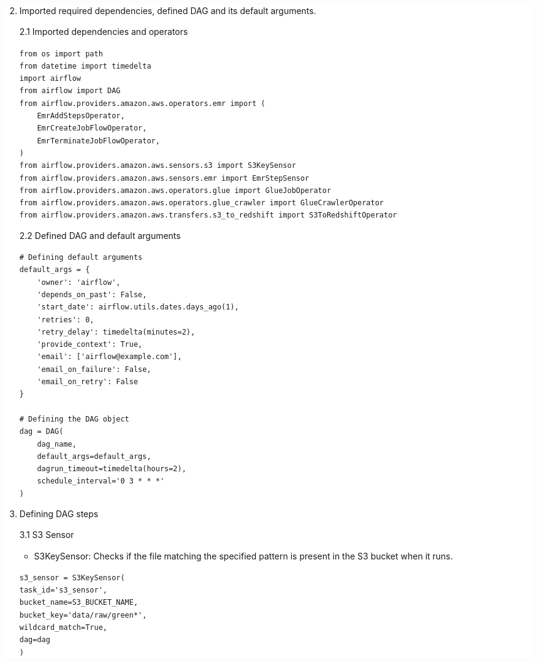 2. Imported required dependencies, defined DAG and its default arguments.

    2.1 Imported dependencies and operators

    ````
    from os import path
    from datetime import timedelta  
    import airflow  
    from airflow import DAG  
    from airflow.providers.amazon.aws.operators.emr import (
        EmrAddStepsOperator,
        EmrCreateJobFlowOperator,
        EmrTerminateJobFlowOperator,
    )
    from airflow.providers.amazon.aws.sensors.s3 import S3KeySensor
    from airflow.providers.amazon.aws.sensors.emr import EmrStepSensor
    from airflow.providers.amazon.aws.operators.glue import GlueJobOperator
    from airflow.providers.amazon.aws.operators.glue_crawler import GlueCrawlerOperator
    from airflow.providers.amazon.aws.transfers.s3_to_redshift import S3ToRedshiftOperator
    ````

    2.2 Defined DAG and default arguments

    ````
    # Defining default arguments
    default_args = {  
        'owner': 'airflow',
        'depends_on_past': False,
        'start_date': airflow.utils.dates.days_ago(1),
        'retries': 0,
        'retry_delay': timedelta(minutes=2),
        'provide_context': True,
        'email': ['airflow@example.com'],
        'email_on_failure': False,
        'email_on_retry': False
    }

    # Defining the DAG object
    dag = DAG(  
        dag_name,
        default_args=default_args,
        dagrun_timeout=timedelta(hours=2),
        schedule_interval='0 3 * * *'
    )
    ````

3. Defining DAG steps

    3.1 S3 Sensor
    - S3KeySensor: Checks if the file matching the specified pattern is present in the S3 bucket when it runs.
    ````
    s3_sensor = S3KeySensor(  
    task_id='s3_sensor',  
    bucket_name=S3_BUCKET_NAME,  
    bucket_key='data/raw/green*', 
    wildcard_match=True, 
    dag=dag  
    )
    ````
